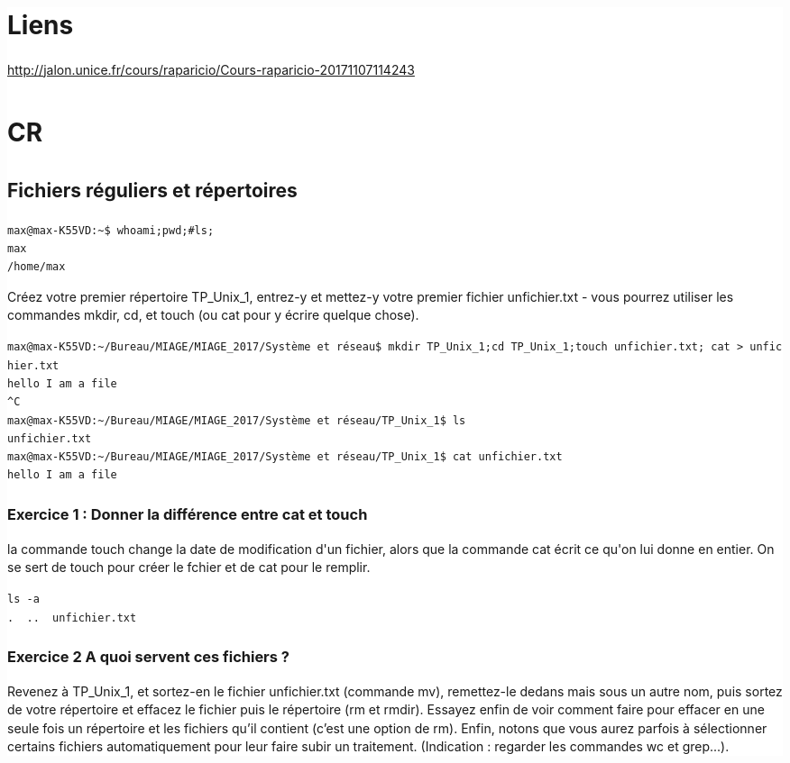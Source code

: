 # Liens

http://jalon.unice.fr/cours/raparicio/Cours-raparicio-20171107114243

# CR 

## Fichiers réguliers et répertoires

```
max@max-K55VD:~$ whoami;pwd;#ls;
max
/home/max

```

Créez votre premier répertoire TP_Unix_1, entrez-y et mettez-y votre premier fichier unfichier.txt - vous pourrez utiliser les commandes mkdir, cd, et touch (ou cat pour y écrire quelque chose).

```
max@max-K55VD:~/Bureau/MIAGE/MIAGE_2017/Système et réseau$ mkdir TP_Unix_1;cd TP_Unix_1;touch unfichier.txt; cat > unfichier.txt
hello I am a file 
^C
max@max-K55VD:~/Bureau/MIAGE/MIAGE_2017/Système et réseau/TP_Unix_1$ ls
unfichier.txt
max@max-K55VD:~/Bureau/MIAGE/MIAGE_2017/Système et réseau/TP_Unix_1$ cat unfichier.txt 
hello I am a file

```

### Exercice 1 : Donner la différence entre cat et touch 
la commande touch change la date de modification d'un fichier, alors que la commande cat écrit ce qu'on lui donne en entier.
On se sert de touch pour créer le fchier et de cat pour le remplir.


```
ls -a 
.  ..  unfichier.txt

```

### Exercice 2 A quoi servent ces fichiers ?

Revenez à TP_Unix_1, et sortez-en le fichier unfichier.txt (commande mv), remettez-le dedans mais sous un autre nom, puis sortez de votre répertoire et effacez le fichier puis le répertoire (rm et rmdir). Essayez enfin de voir comment faire pour effacer en une seule fois un répertoire et les fichiers qu’il contient
(c’est une option de rm).
Enfin, notons que vous aurez parfois à sélectionner certains fichiers automatiquement pour leur faire subir un traitement. (Indication : regarder les commandes wc et grep...).
